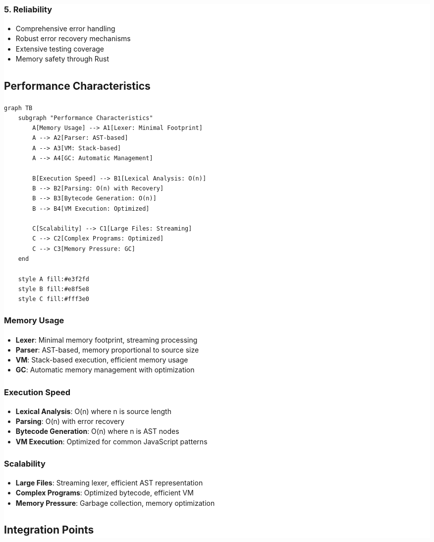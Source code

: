 ### 5. Reliability
- Comprehensive error handling
- Robust error recovery mechanisms
- Extensive testing coverage
- Memory safety through Rust

## Performance Characteristics

```mermaid
graph TB
    subgraph "Performance Characteristics"
        A[Memory Usage] --> A1[Lexer: Minimal Footprint]
        A --> A2[Parser: AST-based]
        A --> A3[VM: Stack-based]
        A --> A4[GC: Automatic Management]
        
        B[Execution Speed] --> B1[Lexical Analysis: O(n)]
        B --> B2[Parsing: O(n) with Recovery]
        B --> B3[Bytecode Generation: O(n)]
        B --> B4[VM Execution: Optimized]
        
        C[Scalability] --> C1[Large Files: Streaming]
        C --> C2[Complex Programs: Optimized]
        C --> C3[Memory Pressure: GC]
    end
    
    style A fill:#e3f2fd
    style B fill:#e8f5e8
    style C fill:#fff3e0
```

### Memory Usage
- **Lexer**: Minimal memory footprint, streaming processing
- **Parser**: AST-based, memory proportional to source size
- **VM**: Stack-based execution, efficient memory usage
- **GC**: Automatic memory management with optimization

### Execution Speed
- **Lexical Analysis**: O(n) where n is source length
- **Parsing**: O(n) with error recovery
- **Bytecode Generation**: O(n) where n is AST nodes
- **VM Execution**: Optimized for common JavaScript patterns

### Scalability
- **Large Files**: Streaming lexer, efficient AST representation
- **Complex Programs**: Optimized bytecode, efficient VM
- **Memory Pressure**: Garbage collection, memory optimization

## Integration Points
